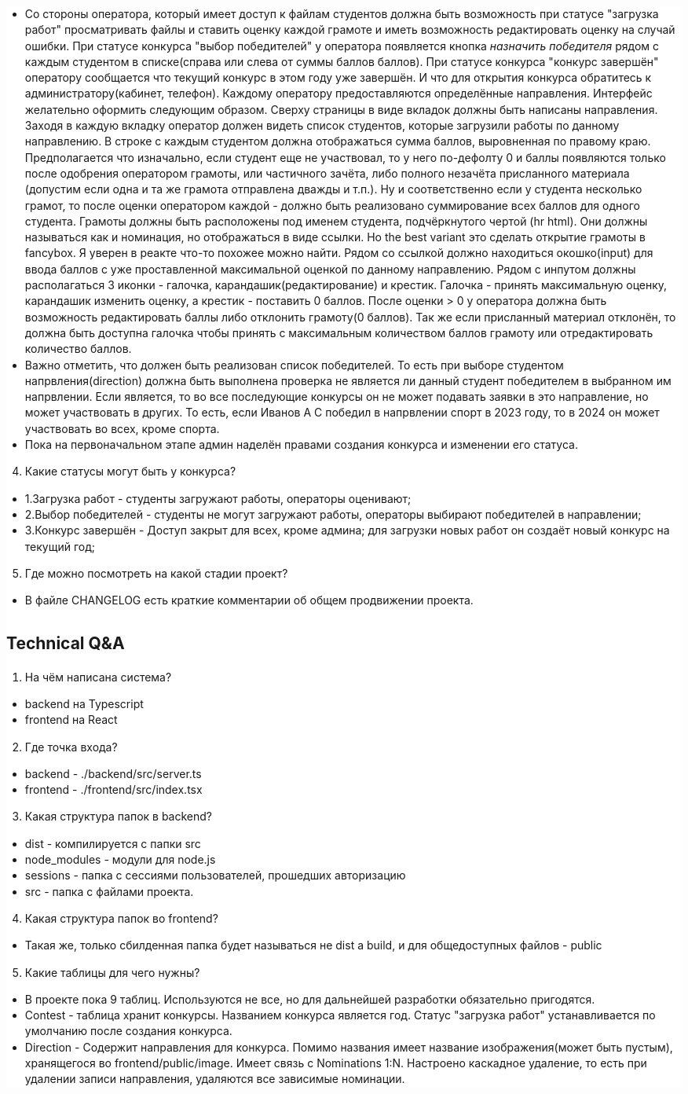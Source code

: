 - Со стороны оператора, который имеет доступ к файлам студентов должна быть возможность при статусе "загрузка работ" просматривать файлы и ставить оценку каждой грамоте и иметь возможность редактировать оценку на случай ошибки. При статусе конкурса "выбор победителей" у оператора появляется кнопка *назначить победителя* рядом с каждым студентом в списке(справа или слева от суммы баллов баллов). При статусе конкурса "конкурс завершён" оператору сообщается что текущий конкурс в этом году уже завершён. И что для открытия конкурса обратитесь к администратору(кабинет, телефон). Каждому оператору предоставляются определённые направления. Интерфейс желательно оформить следующим образом. Сверху страницы в виде вкладок должны быть написаны направления. Заходя в каждую вкладку оператор должен видеть список студентов, которые загрузили работы по данному направлению. В строке с каждым студентом должна отображаться сумма баллов, выровненная по правому краю. Предполагается что изначально, если студент еще не участвовал, то у него по-дефолту 0 и баллы появляются только после одобрения оператором грамоты, или частичного зачёта, либо полного незачёта присланного материала (допустим если одна и та же грамота отправлена дважды и т.п.). Ну и соответственно если у студента несколько грамот, то после оценки оператором каждой - должно быть реализовано суммирование всех баллов для одного студента. Грамоты должны быть расположены под именем студента, подчёркнутого чертой (hr html). Они должны называться как и номинация, но отображаться в виде ссылки. Но the best variant это сделать открытие грамоты в fancybox. Я уверен в реакте что-то похожее можно найти. Рядом со ссылкой должно находиться окошко(input) для ввода баллов с уже проставленной максимальной оценкой по данному направлению. Рядом с инпутом должны располагаться 3 иконки - галочка, карандашик(редактирование) и крестик. Галочка - принять максимальную оценку, карандашик изменить оценку, а крестик - поставить 0 баллов. После оценки > 0 у оператора должна быть возможность редактировать баллы либо отклонить грамоту(0 баллов). Так же если присланный материал отклонён, то должна быть доступна галочка чтобы принять с максимальным количеством баллов грамоту или отредактировать количество баллов.
- Важно отметить, что должен быть реализован список победителей. То есть при выборе студентом напрвления(direction) должна быть выполнена проверка не является ли данный студент победителем в выбранном им напрвлении. Если является, то во все последующие конкурсы он не может подавать заявки в это направление, но может участвовать в других. То есть, если Иванов А С победил в напрвлении спорт в 2023 году, то в 2024 он может участвовать во всех, кроме спорта.
- Пока на первоначальном этапе админ наделён правами создания конкурса и изменении его статуса.
4. Какие статусы могут быть у конкурса?
- 1.Загрузка работ - студенты загружают работы, операторы оценивают;
- 2.Выбор победителей - студенты не могут загружают работы, операторы выбирают победителей в направлении;
- 3.Конкурс завершён - Доступ закрыт для всех, кроме админа; для загрузки новых работ он создаёт новый конкурс на текущий год;
5. Где можно посмотреть на какой стадии проект?
- В файле CHANGELOG есть краткие комментарии об общем продвижении проекта.

## Technical Q&A
1. На чём написана система?
- backend на Typescript 
- frontend на React
2. Где точка входа?
- backend - ./backend/src/server.ts
- frontend - ./frontend/src/index.tsx
3. Какая структура папок в backend?
- dist - компилируется с папки src
- node_modules - модули для node.js
- sessions - папка с сессиями пользователей, прошедших авторизацию
- src - папка с файлами проекта.
4. Какая структура папок во frontend?
- Такая же, только сбилденная папка будет называться не dist а build, и для общедоступных файлов - public
5. Какие таблицы для чего нужны? 
- В проекте пока 9 таблиц. Используются не все, но для дальнейшей разработки обязательно пригодятся.
- Contest - таблица хранит конкурсы. Названием конкурса является год. Статус "загрузка работ" устанавливается по умолчанию после создания конкурса. 
- Direction - Содержит направления для конкурса. Помимо названия имеет название изображения(может быть пустым), хранящегося во frontend/public/image. Имеет связь с Nominations 1:N. Настроено каскадное удаление, то есть при удалении записи направления, удаляются все зависимые номинации.